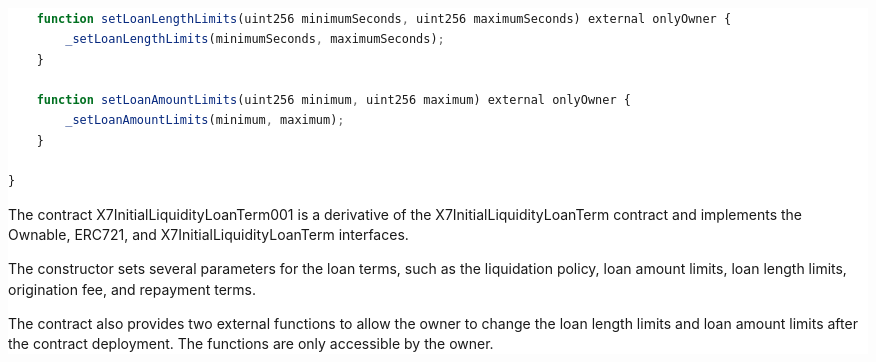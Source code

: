 ```js
    function setLoanLengthLimits(uint256 minimumSeconds, uint256 maximumSeconds) external onlyOwner {
        _setLoanLengthLimits(minimumSeconds, maximumSeconds);
    }

    function setLoanAmountLimits(uint256 minimum, uint256 maximum) external onlyOwner {
        _setLoanAmountLimits(minimum, maximum);
    }

}

```

The contract X7InitialLiquidityLoanTerm001 is a derivative of the X7InitialLiquidityLoanTerm contract and implements the Ownable, ERC721, and X7InitialLiquidityLoanTerm interfaces.

The constructor sets several parameters for the loan terms, such as the liquidation policy, loan amount limits, loan length limits, origination fee, and repayment terms.

The contract also provides two external functions to allow the owner to change the loan length limits and loan amount limits after the contract deployment. The functions are only accessible by the owner.
